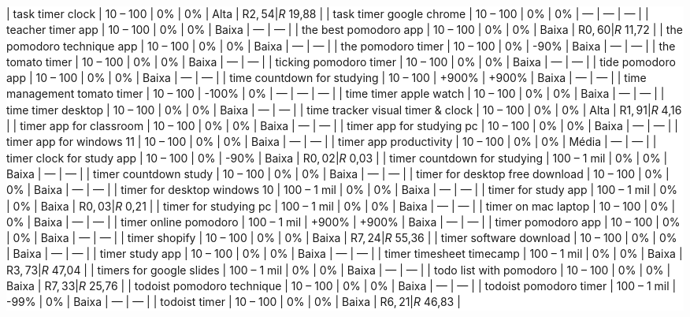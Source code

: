 | task timer clock                              | 10 – 100         | 0%           | 0%               | Alta      | R$ 2,54          | R$ 19,88         |
| task timer google chrome                      | 10 – 100         | 0%           | 0%               | —         | —                | —                |
| teacher timer app                             | 10 – 100         | 0%           | 0%               | Baixa     | —                | —                |
| the best pomodoro app                         | 10 – 100         | 0%           | 0%               | Baixa     | R$ 0,60          | R$ 11,72         |
| the pomodoro technique app                    | 10 – 100         | 0%           | 0%               | Baixa     | —                | —                |
| the pomodoro timer                            | 10 – 100         | 0%           | -90%             | Baixa     | —                | —                |
| the tomato timer                              | 10 – 100         | 0%           | 0%               | Baixa     | —                | —                |
| ticking pomodoro timer                        | 10 – 100         | 0%           | 0%               | Baixa     | —                | —                |
| tide pomodoro app                             | 10 – 100         | 0%           | 0%               | Baixa     | —                | —                |
| time countdown for studying                   | 10 – 100         | +900%        | +900%            | Baixa     | —                | —                |
| time management tomato timer                  | 10 – 100         | -100%        | 0%               | —         | —                | —                |
| time timer apple watch                        | 10 – 100         | 0%           | 0%               | Baixa     | —                | —                |
| time timer desktop                            | 10 – 100         | 0%           | 0%               | Baixa     | —                | —                |
| time tracker visual timer & clock             | 10 – 100         | 0%           | 0%               | Alta      | R$ 1,91          | R$ 4,16          |
| timer app for classroom                       | 10 – 100         | 0%           | 0%               | Baixa     | —                | —                |
| timer app for studying pc                     | 10 – 100         | 0%           | 0%               | Baixa     | —                | —                |
| timer app for windows 11                      | 10 – 100         | 0%           | 0%               | Baixa     | —                | —                |
| timer app productivity                        | 10 – 100         | 0%           | 0%               | Média     | —                | —                |
| timer clock for study app                     | 10 – 100         | 0%           | -90%             | Baixa     | R$ 0,02          | R$ 0,03          |
| timer countdown for studying                  | 100 – 1 mil      | 0%           | 0%               | Baixa     | —                | —                |
| timer countdown study                         | 10 – 100         | 0%           | 0%               | Baixa     | —                | —                |
| timer for desktop free download               | 10 – 100         | 0%           | 0%               | Baixa     | —                | —                |
| timer for desktop windows 10                  | 100 – 1 mil      | 0%           | 0%               | Baixa     | —                | —                |
| timer for study app                           | 100 – 1 mil      | 0%           | 0%               | Baixa     | R$ 0,03          | R$ 0,21          |
| timer for studying pc                         | 100 – 1 mil      | 0%           | 0%               | Baixa     | —                | —                |
| timer on mac laptop                           | 10 – 100         | 0%           | 0%               | Baixa     | —                | —                |
| timer online pomodoro                         | 100 – 1 mil      | +900%        | +900%            | Baixa     | —                | —                |
| timer pomodoro app                            | 10 – 100         | 0%           | 0%               | Baixa     | —                | —                |
| timer shopify                                 | 10 – 100         | 0%           | 0%               | Baixa     | R$ 7,24          | R$ 55,36         |
| timer software download                       | 10 – 100         | 0%           | 0%               | Baixa     | —                | —                |
| timer study app                               | 10 – 100         | 0%           | 0%               | Baixa     | —                | —                |
| timer timesheet timecamp                      | 100 – 1 mil      | 0%           | 0%               | Baixa     | R$ 3,73          | R$ 47,04         |
| timers for google slides                      | 100 – 1 mil      | 0%           | 0%               | Baixa     | —                | —                |
| todo list with pomodoro                       | 10 – 100         | 0%           | 0%               | Baixa     | R$ 7,33          | R$ 25,76         |
| todoist pomodoro technique                    | 10 – 100         | 0%           | 0%               | Baixa     | —                | —                |
| todoist pomodoro timer                        | 100 – 1 mil      | -99%         | 0%               | Baixa     | —                | —                |
| todoist timer                                 | 10 – 100         | 0%           | 0%               | Baixa     | R$ 6,21          | R$ 46,83         |